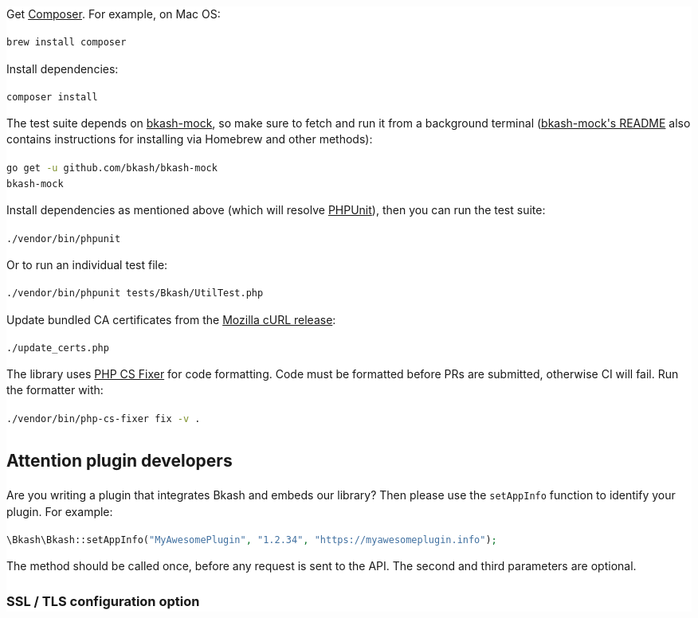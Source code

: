 Get [Composer][composer]. For example, on Mac OS:

```bash
brew install composer
```

Install dependencies:

```bash
composer install
```

The test suite depends on [bkash-mock], so make sure to fetch and run it from a
background terminal ([bkash-mock's README][bkash-mock] also contains
instructions for installing via Homebrew and other methods):

```bash
go get -u github.com/bkash/bkash-mock
bkash-mock
```

Install dependencies as mentioned above (which will resolve [PHPUnit](http://packagist.org/packages/phpunit/phpunit)), then you can run the test suite:

```bash
./vendor/bin/phpunit
```

Or to run an individual test file:

```bash
./vendor/bin/phpunit tests/Bkash/UtilTest.php
```

Update bundled CA certificates from the [Mozilla cURL release][curl]:

```bash
./update_certs.php
```

The library uses [PHP CS Fixer][php-cs-fixer] for code formatting. Code must be formatted before PRs are submitted, otherwise CI will fail. Run the formatter with:

```bash
./vendor/bin/php-cs-fixer fix -v .
```

## Attention plugin developers

Are you writing a plugin that integrates Bkash and embeds our library? Then please use the `setAppInfo` function to identify your plugin. For example:

```php
\Bkash\Bkash::setAppInfo("MyAwesomePlugin", "1.2.34", "https://myawesomeplugin.info");
```

The method should be called once, before any request is sent to the API. The second and third parameters are optional.

### SSL / TLS configuration option


[composer]: https://getcomposer.org/
[connect]: https://bkash.com/connect
[curl]: http://curl.haxx.se/docs/caextract.html
[idempotency-keys]: https://bkash.com/docs/api/?lang=php#idempotent_requests
[php-cs-fixer]: https://github.com/FriendsOfPHP/PHP-CS-Fixer
[psr3]: http://www.php-fig.org/psr/psr-3/
[bkash-mock]: https://github.com/bkash/bkash-mock
[youtube-playlist]: https://www.youtube.com/playlist?list=PLy1nL-pvL2M6cUbiHrfMkXxZ9j9SGBxFE